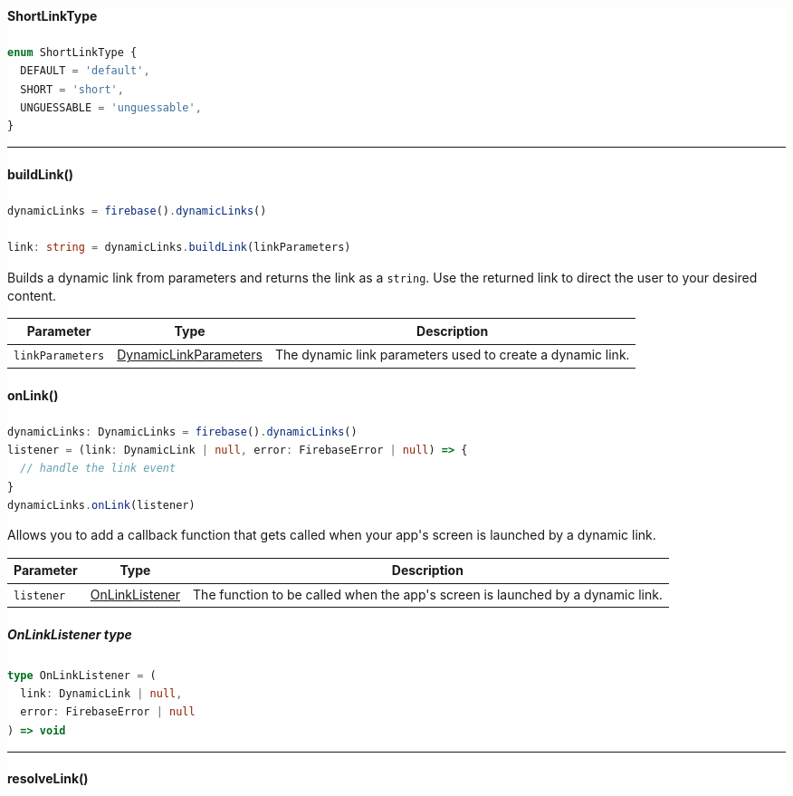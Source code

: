 #### ShortLinkType

```ts
enum ShortLinkType {
  DEFAULT = 'default',
  SHORT = 'short',
  UNGUESSABLE = 'unguessable',
}
```

---

#### buildLink()

```ts
dynamicLinks = firebase().dynamicLinks()

link: string = dynamicLinks.buildLink(linkParameters)
```

Builds a dynamic link from parameters and returns the link as a `string`. Use the returned link to direct the user to your desired content.

| Parameter        | Type                                                  | Description                                                |
| ---------------- | ----------------------------------------------------- | ---------------------------------------------------------- |
| `linkParameters` | [DynamicLinkParameters](#dynamiclinkparameters-class) | The dynamic link parameters used to create a dynamic link. |

#### onLink()

```ts
dynamicLinks: DynamicLinks = firebase().dynamicLinks()
listener = (link: DynamicLink | null, error: FirebaseError | null) => {
  // handle the link event
}
dynamicLinks.onLink(listener)
```

Allows you to add a callback function that gets called when your app's screen is launched by a dynamic link.

| Parameter  | Type                                   | Description                                                                    |
| ---------- | -------------------------------------- | ------------------------------------------------------------------------------ |
| `listener` | [OnLinkListener](#onlinklistener-type) | The function to be called when the app's screen is launched by a dynamic link. |

##### OnLinkListener type

```ts
type OnLinkListener = (
  link: DynamicLink | null,
  error: FirebaseError | null
) => void
```

---

#### resolveLink()
